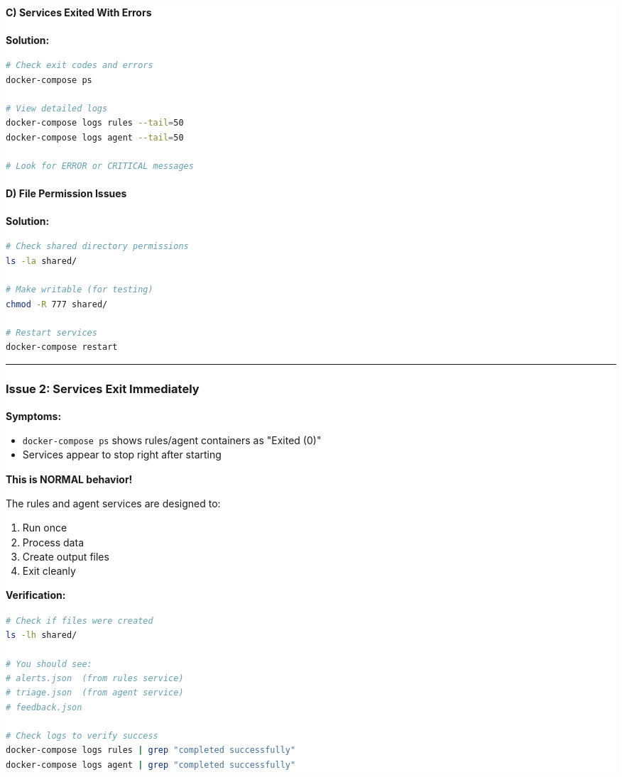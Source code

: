 #### C) Services Exited With Errors

**Solution:**
```bash
# Check exit codes and errors
docker-compose ps

# View detailed logs
docker-compose logs rules --tail=50
docker-compose logs agent --tail=50

# Look for ERROR or CRITICAL messages
```

#### D) File Permission Issues

**Solution:**
```bash
# Check shared directory permissions
ls -la shared/

# Make writable (for testing)
chmod -R 777 shared/

# Restart services
docker-compose restart
```

---

### Issue 2: Services Exit Immediately

**Symptoms:**
- `docker-compose ps` shows rules/agent containers as "Exited (0)"
- Services appear to stop right after starting

**This is NORMAL behavior!**

The rules and agent services are designed to:
1. Run once
2. Process data
3. Create output files
4. Exit cleanly

**Verification:**
```bash
# Check if files were created
ls -lh shared/

# You should see:
# alerts.json  (from rules service)
# triage.json  (from agent service)
# feedback.json

# Check logs to verify success
docker-compose logs rules | grep "completed successfully"
docker-compose logs agent | grep "completed successfully"
```
